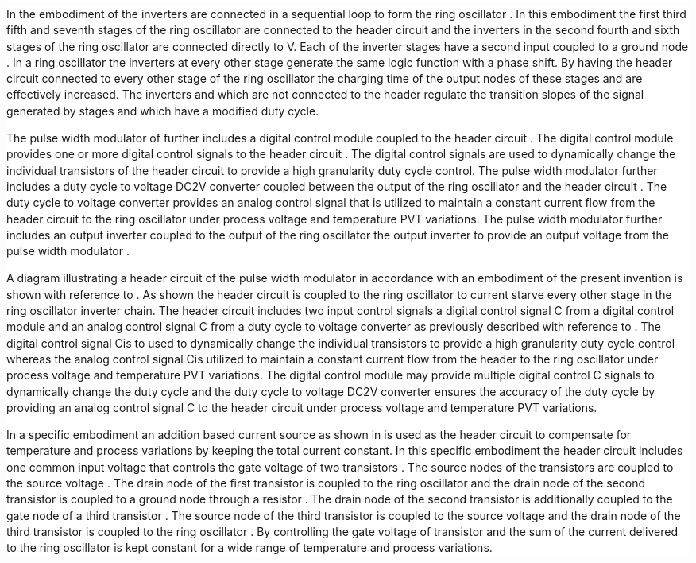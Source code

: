 In the embodiment of the inverters are connected in a sequential loop to form the ring oscillator . In this embodiment the first third fifth and seventh stages of the ring oscillator are connected to the header circuit and the inverters in the second fourth and sixth stages of the ring oscillator are connected directly to V. Each of the inverter stages have a second input coupled to a ground node . In a ring oscillator the inverters at every other stage generate the same logic function with a phase shift. By having the header circuit connected to every other stage of the ring oscillator the charging time of the output nodes of these stages and are effectively increased. The inverters and which are not connected to the header regulate the transition slopes of the signal generated by stages and which have a modified duty cycle.

The pulse width modulator of further includes a digital control module coupled to the header circuit . The digital control module provides one or more digital control signals to the header circuit . The digital control signals are used to dynamically change the individual transistors of the header circuit to provide a high granularity duty cycle control. The pulse width modulator further includes a duty cycle to voltage DC2V converter coupled between the output of the ring oscillator and the header circuit . The duty cycle to voltage converter provides an analog control signal that is utilized to maintain a constant current flow from the header circuit to the ring oscillator under process voltage and temperature PVT variations. The pulse width modulator further includes an output inverter coupled to the output of the ring oscillator the output inverter to provide an output voltage from the pulse width modulator .

A diagram illustrating a header circuit of the pulse width modulator in accordance with an embodiment of the present invention is shown with reference to . As shown the header circuit is coupled to the ring oscillator to current starve every other stage in the ring oscillator inverter chain. The header circuit includes two input control signals a digital control signal C from a digital control module and an analog control signal C from a duty cycle to voltage converter as previously described with reference to . The digital control signal Cis to used to dynamically change the individual transistors to provide a high granularity duty cycle control whereas the analog control signal Cis utilized to maintain a constant current flow from the header to the ring oscillator under process voltage and temperature PVT variations. The digital control module may provide multiple digital control C signals to dynamically change the duty cycle and the duty cycle to voltage DC2V converter ensures the accuracy of the duty cycle by providing an analog control signal C to the header circuit under process voltage and temperature PVT variations.

In a specific embodiment an addition based current source as shown in is used as the header circuit to compensate for temperature and process variations by keeping the total current constant. In this specific embodiment the header circuit includes one common input voltage that controls the gate voltage of two transistors . The source nodes of the transistors are coupled to the source voltage . The drain node of the first transistor is coupled to the ring oscillator and the drain node of the second transistor is coupled to a ground node through a resistor . The drain node of the second transistor is additionally coupled to the gate node of a third transistor . The source node of the third transistor is coupled to the source voltage and the drain node of the third transistor is coupled to the ring oscillator . By controlling the gate voltage of transistor and the sum of the current delivered to the ring oscillator is kept constant for a wide range of temperature and process variations.
